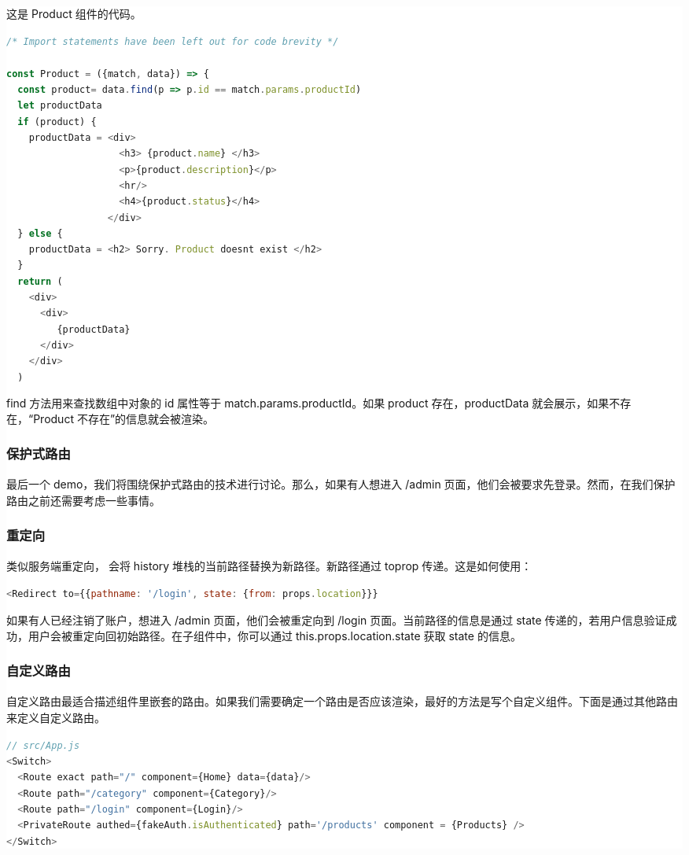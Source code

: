 这是 Product 组件的代码。
```js
/* Import statements have been left out for code brevity */

const Product = ({match, data}) => {
  const product= data.find(p => p.id == match.params.productId)
  let productData
  if (product) {
    productData = <div>
                    <h3> {product.name} </h3>
                    <p>{product.description}</p>
                    <hr/>
                    <h4>{product.status}</h4>
                  </div>
  } else {
    productData = <h2> Sorry. Product doesnt exist </h2>
  }
  return (
    <div>
      <div>
         {productData}
      </div>
    </div>
  )
```

find 方法用来查找数组中对象的 id 属性等于 match.params.productId。如果 product 存在，productData 就会展示，如果不存在，“Product 不存在”的信息就会被渲染。

### 保护式路由

最后一个 demo，我们将围绕保护式路由的技术进行讨论。那么，如果有人想进入 /admin 页面，他们会被要求先登录。然而，在我们保护路由之前还需要考虑一些事情。

### 重定向

类似服务端重定向，<Redirect> 会将 history 堆栈的当前路径替换为新路径。新路径通过 toprop 传递。这是如何使用<Redirect>：
```js
<Redirect to={{pathname: '/login', state: {from: props.location}}}
```

如果有人已经注销了账户，想进入 /admin 页面，他们会被重定向到 /login 页面。当前路径的信息是通过 state 传递的，若用户信息验证成功，用户会被重定向回初始路径。在子组件中，你可以通过 this.props.location.state 获取 state 的信息。

### 自定义路由

自定义路由最适合描述组件里嵌套的路由。如果我们需要确定一个路由是否应该渲染，最好的方法是写个自定义组件。下面是通过其他路由来定义自定义路由。
```js
// src/App.js
<Switch>
  <Route exact path="/" component={Home} data={data}/>
  <Route path="/category" component={Category}/>
  <Route path="/login" component={Login}/>
  <PrivateRoute authed={fakeAuth.isAuthenticated} path='/products' component = {Products} />
</Switch>
```
